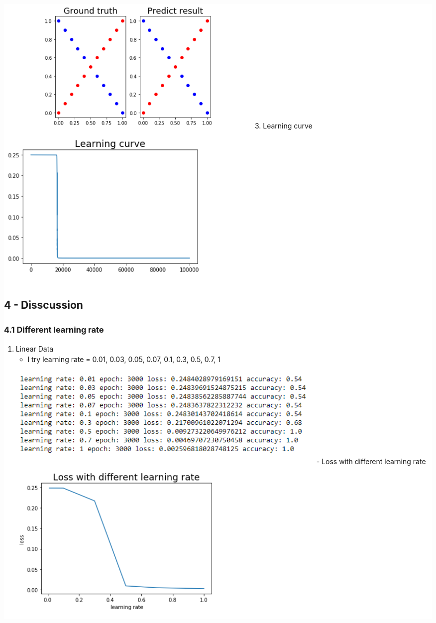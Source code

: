<img src="comparison_figure_2.png" style="width:500px;height:250px;">
3. Learning curve
<img src="learning_curve_2.png" style="width:400px;height:300px;">

## 4 - Disscussion ##
### 4.1 Different learning rate ###
1. Linear Data
    - I try learning rate = 0.01, 0.03, 0.05, 0.07, 0.1, 0.3, 0.5, 0.7, 1
    <img src="learning_rate_1.png" style="width:600px;height:200px;">
    - Loss with different learning rate
    <img src="learning_rate_loss.png" style="width:400px;height:300px;">